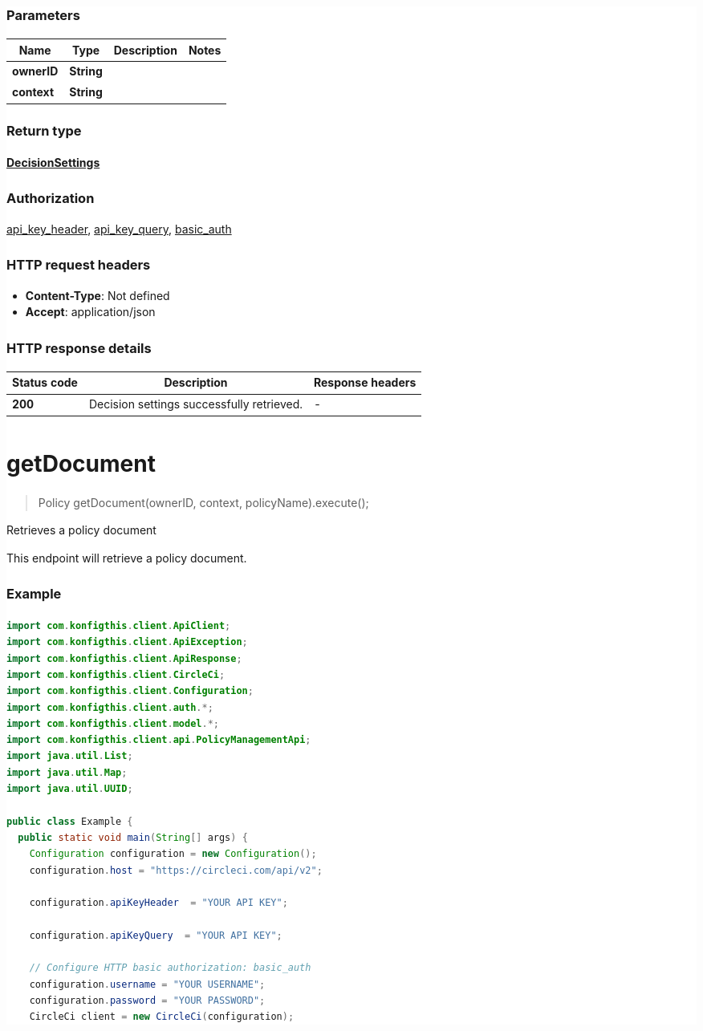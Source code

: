 ### Parameters

| Name | Type | Description  | Notes |
|------------- | ------------- | ------------- | -------------|
| **ownerID** | **String**|  | |
| **context** | **String**|  | |

### Return type

[**DecisionSettings**](DecisionSettings.md)

### Authorization

[api_key_header](../README.md#api_key_header), [api_key_query](../README.md#api_key_query), [basic_auth](../README.md#basic_auth)

### HTTP request headers

 - **Content-Type**: Not defined
 - **Accept**: application/json

### HTTP response details
| Status code | Description | Response headers |
|-------------|-------------|------------------|
| **200** | Decision settings successfully retrieved. |  -  |

<a name="getDocument"></a>
# **getDocument**
> Policy getDocument(ownerID, context, policyName).execute();

Retrieves a policy document

This endpoint will retrieve a policy document.

### Example
```java
import com.konfigthis.client.ApiClient;
import com.konfigthis.client.ApiException;
import com.konfigthis.client.ApiResponse;
import com.konfigthis.client.CircleCi;
import com.konfigthis.client.Configuration;
import com.konfigthis.client.auth.*;
import com.konfigthis.client.model.*;
import com.konfigthis.client.api.PolicyManagementApi;
import java.util.List;
import java.util.Map;
import java.util.UUID;

public class Example {
  public static void main(String[] args) {
    Configuration configuration = new Configuration();
    configuration.host = "https://circleci.com/api/v2";
    
    configuration.apiKeyHeader  = "YOUR API KEY";
    
    configuration.apiKeyQuery  = "YOUR API KEY";
    
    // Configure HTTP basic authorization: basic_auth
    configuration.username = "YOUR USERNAME";
    configuration.password = "YOUR PASSWORD";
    CircleCi client = new CircleCi(configuration);
```